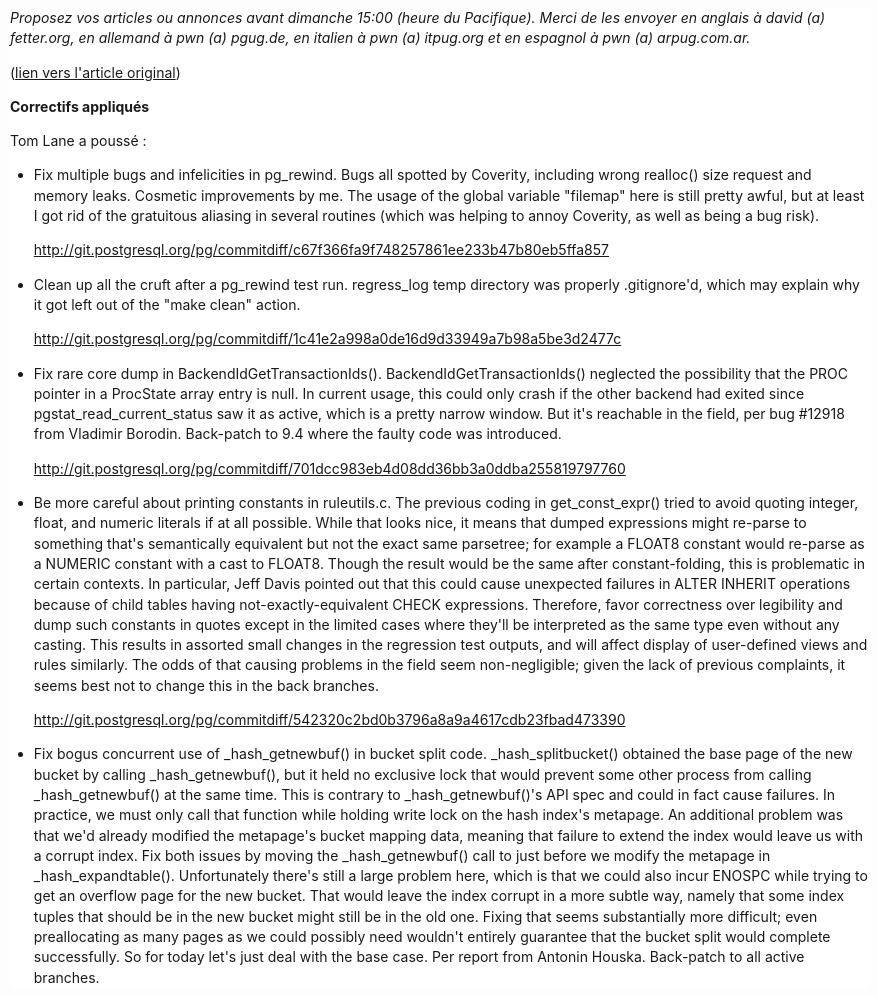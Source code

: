 <p><i>Proposez vos articles ou annonces avant dimanche 15:00 (heure du Pacifique). Merci de les envoyer en anglais &agrave; david (a) fetter.org, en allemand &agrave; pwn (a) pgug.de, en italien &agrave; pwn (a) itpug.org et en espagnol &agrave; pwn (a) arpug.com.ar.</i></p>

<p>(<a target="_blank" href="http://www.postgresql.org/message-id/20150405232851.GA7404@fetter.org">lien vers l'article original</a>)</p>




<p><strong>Correctifs appliqu&eacute;s</strong></p>

<p>Tom Lane a pouss&eacute;&nbsp;:</p>

<ul>

<li>Fix multiple bugs and infelicities in pg_rewind. Bugs all spotted by Coverity, including wrong realloc() size request and memory leaks. Cosmetic improvements by me. The usage of the global variable "filemap" here is still pretty awful, but at least I got rid of the gratuitous aliasing in several routines (which was helping to annoy Coverity, as well as being a bug risk). 

<a target="_blank" href="http://git.postgresql.org/pg/commitdiff/c67f366fa9f748257861ee233b47b80eb5ffa857">http://git.postgresql.org/pg/commitdiff/c67f366fa9f748257861ee233b47b80eb5ffa857</a></li>

<li>Clean up all the cruft after a pg_rewind test run. regress_log temp directory was properly .gitignore'd, which may explain why it got left out of the "make clean" action. 

<a target="_blank" href="http://git.postgresql.org/pg/commitdiff/1c41e2a998a0de16d9d33949a7b98a5be3d2477c">http://git.postgresql.org/pg/commitdiff/1c41e2a998a0de16d9d33949a7b98a5be3d2477c</a></li>

<li>Fix rare core dump in BackendIdGetTransactionIds(). BackendIdGetTransactionIds() neglected the possibility that the PROC pointer in a ProcState array entry is null. In current usage, this could only crash if the other backend had exited since pgstat_read_current_status saw it as active, which is a pretty narrow window. But it's reachable in the field, per bug #12918 from Vladimir Borodin. Back-patch to 9.4 where the faulty code was introduced. 

<a target="_blank" href="http://git.postgresql.org/pg/commitdiff/701dcc983eb4d08dd36bb3a0ddba255819797760">http://git.postgresql.org/pg/commitdiff/701dcc983eb4d08dd36bb3a0ddba255819797760</a></li>

<li>Be more careful about printing constants in ruleutils.c. The previous coding in get_const_expr() tried to avoid quoting integer, float, and numeric literals if at all possible. While that looks nice, it means that dumped expressions might re-parse to something that's semantically equivalent but not the exact same parsetree; for example a FLOAT8 constant would re-parse as a NUMERIC constant with a cast to FLOAT8. Though the result would be the same after constant-folding, this is problematic in certain contexts. In particular, Jeff Davis pointed out that this could cause unexpected failures in ALTER INHERIT operations because of child tables having not-exactly-equivalent CHECK expressions. Therefore, favor correctness over legibility and dump such constants in quotes except in the limited cases where they'll be interpreted as the same type even without any casting. This results in assorted small changes in the regression test outputs, and will affect display of user-defined views and rules similarly. The odds of that causing problems in the field seem non-negligible; given the lack of previous complaints, it seems best not to change this in the back branches. 

<a target="_blank" href="http://git.postgresql.org/pg/commitdiff/542320c2bd0b3796a8a9a4617cdb23fbad473390">http://git.postgresql.org/pg/commitdiff/542320c2bd0b3796a8a9a4617cdb23fbad473390</a></li>

<li>Fix bogus concurrent use of _hash_getnewbuf() in bucket split code. _hash_splitbucket() obtained the base page of the new bucket by calling _hash_getnewbuf(), but it held no exclusive lock that would prevent some other process from calling _hash_getnewbuf() at the same time. This is contrary to _hash_getnewbuf()'s API spec and could in fact cause failures. In practice, we must only call that function while holding write lock on the hash index's metapage. An additional problem was that we'd already modified the metapage's bucket mapping data, meaning that failure to extend the index would leave us with a corrupt index. Fix both issues by moving the _hash_getnewbuf() call to just before we modify the metapage in _hash_expandtable(). Unfortunately there's still a large problem here, which is that we could also incur ENOSPC while trying to get an overflow page for the new bucket. That would leave the index corrupt in a more subtle way, namely that some index tuples that should be in the new bucket might still be in the old one. Fixing that seems substantially more difficult; even preallocating as many pages as we could possibly need wouldn't entirely guarantee that the bucket split would complete successfully. So for today let's just deal with the base case. Per report from Antonin Houska. Back-patch to all active branches. 
